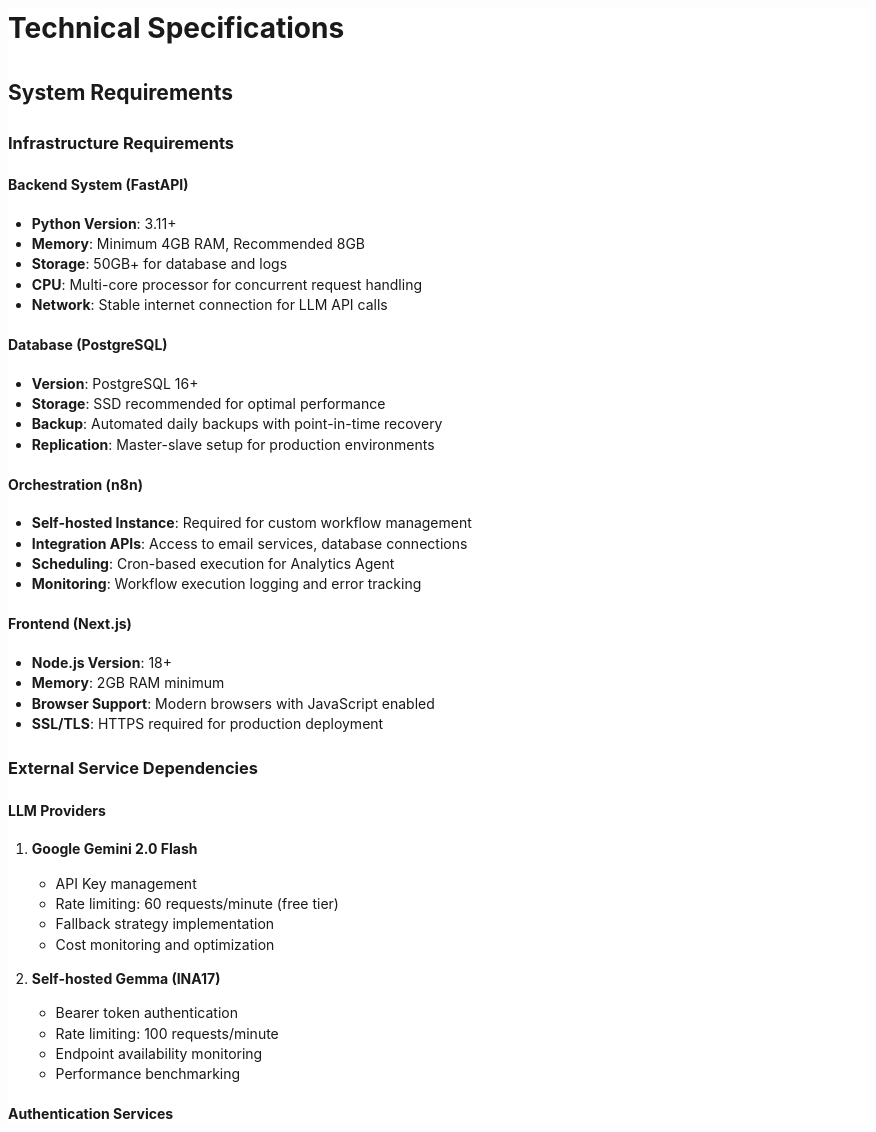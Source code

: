 # Technical Specifications

## System Requirements

### Infrastructure Requirements

#### Backend System (FastAPI)

- **Python Version**: 3.11+
- **Memory**: Minimum 4GB RAM, Recommended 8GB
- **Storage**: 50GB+ for database and logs
- **CPU**: Multi-core processor for concurrent request handling
- **Network**: Stable internet connection for LLM API calls

#### Database (PostgreSQL)

- **Version**: PostgreSQL 16+
- **Storage**: SSD recommended for optimal performance
- **Backup**: Automated daily backups with point-in-time recovery
- **Replication**: Master-slave setup for production environments

#### Orchestration (n8n)

- **Self-hosted Instance**: Required for custom workflow management
- **Integration APIs**: Access to email services, database connections
- **Scheduling**: Cron-based execution for Analytics Agent
- **Monitoring**: Workflow execution logging and error tracking

#### Frontend (Next.js)

- **Node.js Version**: 18+
- **Memory**: 2GB RAM minimum
- **Browser Support**: Modern browsers with JavaScript enabled
- **SSL/TLS**: HTTPS required for production deployment

### External Service Dependencies

#### LLM Providers

1. **Google Gemini 2.0 Flash**
   - API Key management
   - Rate limiting: 60 requests/minute (free tier)
   - Fallback strategy implementation
   - Cost monitoring and optimization

2. **Self-hosted Gemma (INA17)**
   - Bearer token authentication
   - Rate limiting: 100 requests/minute
   - Endpoint availability monitoring
   - Performance benchmarking

#### Authentication Services
